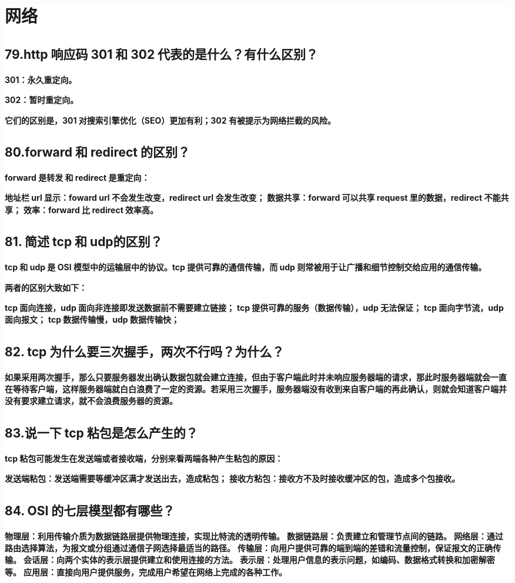 # **网络**

## **79.http 响应码 301 和 302 代表的是什么？有什么区别？**

**301：永久重定向。**

**302：暂时重定向。**

**它们的区别是，301 对搜索引擎优化（SEO）更加有利；302 有被提示为网络拦截的风险。**

## **80.forward 和 redirect 的区别？**

**forward 是转发 和 redirect 是重定向：**

**地址栏 url 显示：foward url 不会发生改变，redirect url 会发生改变；**
**数据共享：forward 可以共享 request 里的数据，redirect 不能共享；**
**效率：forward 比 redirect 效率高。**

## **81. 简述 tcp 和 udp的区别？**

**tcp 和 udp 是 OSI 模型中的运输层中的协议。tcp 提供可靠的通信传输，而 udp 则常被用于让广播和细节控制交给应用的通信传输。**

**两者的区别大致如下：**

**tcp 面向连接，udp 面向非连接即发送数据前不需要建立链接；**
**tcp 提供可靠的服务（数据传输），udp 无法保证；**
**tcp 面向字节流，udp 面向报文；**
**tcp 数据传输慢，udp 数据传输快；**

## **82. tcp 为什么要三次握手，两次不行吗？为什么？**

**如果采用两次握手，那么只要服务器发出确认数据包就会建立连接，但由于客户端此时并未响应服务器端的请求，那此时服务器端就会一直在等待客户端，这样服务器端就白白浪费了一定的资源。若采用三次握手，服务器端没有收到来自客户端的再此确认，则就会知道客户端并没有要求建立请求，就不会浪费服务器的资源。**

## **83.说一下 tcp 粘包是怎么产生的？**

**tcp 粘包可能发生在发送端或者接收端，分别来看两端各种产生粘包的原因：**

**发送端粘包：发送端需要等缓冲区满才发送出去，造成粘包；**
**接收方粘包：接收方不及时接收缓冲区的包，造成多个包接收。**

## **84. OSI 的七层模型都有哪些？**

**物理层：利用传输介质为数据链路层提供物理连接，实现比特流的透明传输。**
**数据链路层：负责建立和管理节点间的链路。**
**网络层：通过路由选择算法，为报文或分组通过通信子网选择最适当的路径。**
**传输层：向用户提供可靠的端到端的差错和流量控制，保证报文的正确传输。**
**会话层：向两个实体的表示层提供建立和使用连接的方法。**
**表示层：处理用户信息的表示问题，如编码、数据格式转换和加密解密等。**
**应用层：直接向用户提供服务，完成用户希望在网络上完成的各种工作。**
